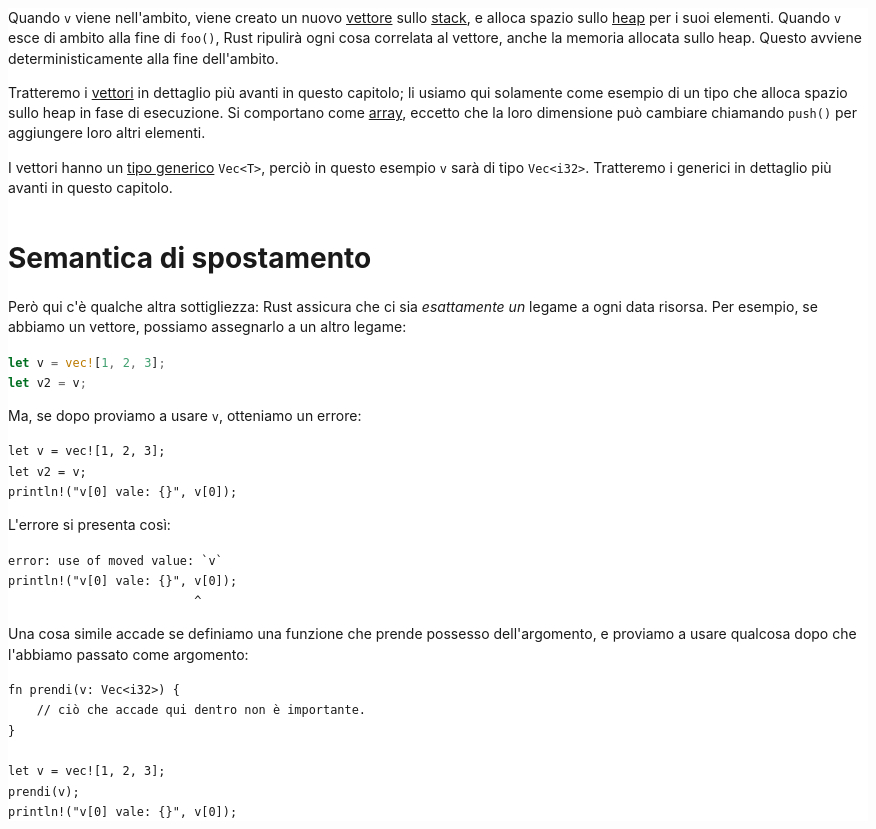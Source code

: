Quando `v` viene nell'ambito, viene creato un nuovo [vettore][vettori]
sullo [stack][stack], e alloca spazio sullo [heap][heap] per i suoi elementi.
Quando `v` esce di ambito alla fine di `foo()`, Rust ripulirà ogni cosa
correlata al vettore, anche la memoria allocata sullo heap. Questo avviene
deterministicamente alla fine dell'ambito.

Tratteremo i [vettori] in dettaglio più avanti in questo capitolo; li usiamo
qui solamente come esempio di un tipo che alloca spazio sullo heap in fase
di esecuzione. Si comportano come [array], eccetto che la loro dimensione
può cambiare chiamando `push()` per aggiungere loro altri elementi.

I vettori hanno un [tipo generico][generici] `Vec<T>`, perciò in questo esempio
`v` sarà di tipo `Vec<i32>`. Tratteremo i generici in dettaglio più avanti
in questo capitolo.

[array]: primitive-types.html#arrays
[vettori]: vectors.html
[heap]: the-stack-and-the-heap.html#the-heap
[stack]: the-stack-and-the-heap.html#the-stack
[legami]: variable-bindings.html
[generici]: generics.html

# Semantica di spostamento

Però qui c'è qualche altra sottigliezza: Rust assicura che ci sia _esattamente
un_ legame a ogni data risorsa. Per esempio, se abbiamo un vettore, possiamo
assegnarlo a un altro legame:

```rust
let v = vec![1, 2, 3];
let v2 = v;
```

Ma, se dopo proviamo a usare `v`, otteniamo un  errore:

```rust,ignore
let v = vec![1, 2, 3];
let v2 = v;
println!("v[0] vale: {}", v[0]);
```

L'errore si presenta così:

```text
error: use of moved value: `v`
println!("v[0] vale: {}", v[0]);
                          ^
```

Una cosa simile accade se definiamo una funzione che prende possesso
dell'argomento, e proviamo a usare qualcosa dopo che l'abbiamo passato
come argomento:

```rust,ignore
fn prendi(v: Vec<i32>) {
    // ciò che accade qui dentro non è importante.
}

let v = vec![1, 2, 3];
prendi(v);
println!("v[0] vale: {}", v[0]);
```


[prestiti]: references-and-borrowing.html
[tempi di vita]: lifetimes.html
[i32]: primitive-types.html#numeric-types
[sh]: the-stack-and-the-heap.html
[tratti]: traits.html